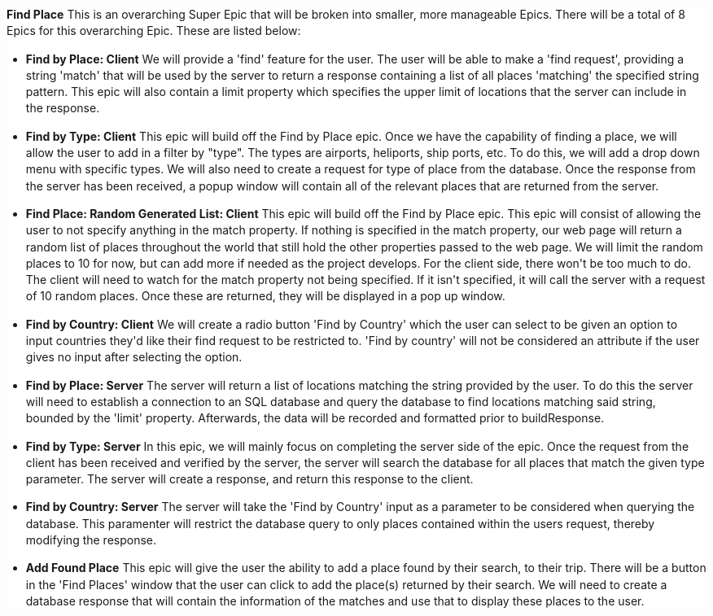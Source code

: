 **Find Place**
  This is an overarching Super Epic that will be broken into smaller, more manageable Epics. There will be a total of 8 Epics for this overarching Epic. These are listed below:

* **Find by Place: Client**
  We will provide a 'find' feature for the user. The user will be able to make a 'find request', providing a string 'match' that will be used by the server to return a response containing a list of all places 'matching' the specified string pattern. This epic will also contain a limit property which specifies the upper limit of locations that the server can include in the response.

* **Find by Type: Client**
  This epic will build off the Find by Place epic. Once we have the capability of finding a place, we will allow the user to add in a filter by "type". The types are airports, heliports, ship ports, etc. To do this, we will add a drop down menu with specific types. We will also need to create a request for type of place from the database. Once the response from the server has been received, a popup window will contain all of the relevant places that are returned from the server.
  
* **Find Place: Random Generated List: Client**
  This epic will build off the Find by Place epic. This epic will consist of allowing the user to not specify anything in the match property. If nothing is specified in the match property, our web page will return a random list of places throughout the world that still hold the other properties passed to the web page. We will limit the random places to 10 for now, but can add more if needed as the project develops. For the client side, there won't be too much to do. The client will need to watch for the match property not being specified. If it isn't specified, it will call the server with a request of 10 random places. Once these are returned, they will be displayed in a pop up window.

* **Find by Country: Client**
  We will create a radio button 'Find by Country' which the user can select to be given an option to input countries they'd like their find request to be restricted to. 'Find by country' will not be considered an attribute if the user gives no input after selecting the option.

* **Find by Place: Server**
  The server will return a list of locations matching the string provided by the user. To do this the server will need to establish a connection to an SQL database and query the database to find locations matching said string, bounded by the 'limit' property. Afterwards, the data will be recorded and formatted prior to buildResponse.

* **Find by Type: Server**
 In this epic, we will mainly focus on completing the server side of the epic. Once the request from the client has been received and verified by the server, the server will search the database for all places that match the given type parameter. The server will create a response, and return this response to the client.

* **Find by Country: Server**
    The server will take the 'Find by Country' input as a parameter to be considered when querying the database. This paramenter will restrict the database query to only places contained within the users request, thereby modifying the response.

* **Add Found Place**
  This epic will give the user the ability to add a place found by their search, to their trip. There will be a button in the 'Find Places' window that the user can click to add the place(s) returned by their search.
  We will need to create a database response that will contain the information of the matches and use that to display these places to the user.
